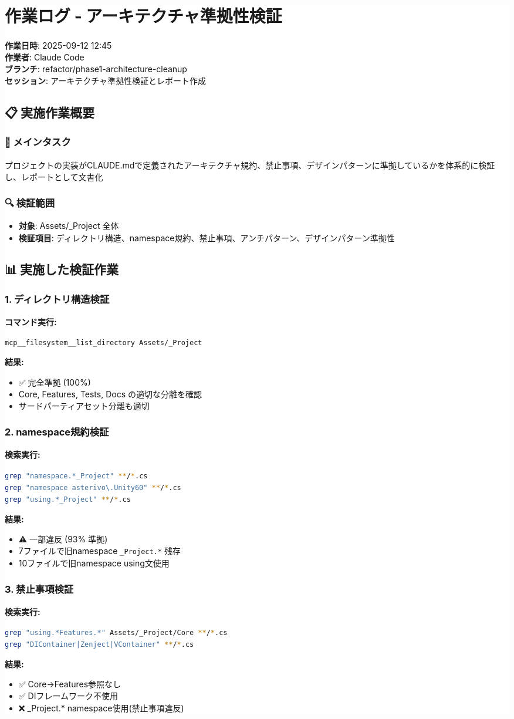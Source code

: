 ﻿# 作業ログ - アーキテクチャ準拠性検証

**作業日時**: 2025-09-12 12:45  
**作業者**: Claude Code  
**ブランチ**: refactor/phase1-architecture-cleanup  
**セッション**: アーキテクチャ準拠性検証とレポート作成  

## 📋 実施作業概要

### 🎯 メインタスク
プロジェクトの実装がCLAUDE.mdで定義されたアーキテクチャ規約、禁止事項、デザインパターンに準拠しているかを体系的に検証し、レポートとして文書化

### 🔍 検証範囲
- **対象**: Assets/_Project 全体
- **検証項目**: ディレクトリ構造、namespace規約、禁止事項、アンチパターン、デザインパターン準拠性

## 📊 実施した検証作業

### 1. ディレクトリ構造検証
**コマンド実行:**
```bash
mcp__filesystem__list_directory Assets/_Project
```

**結果:**
- ✅ 完全準拠 (100%)
- Core, Features, Tests, Docs の適切な分離を確認
- サードパーティアセット分離も適切

### 2. namespace規約検証
**検索実行:**
```bash
grep "namespace.*_Project" **/*.cs
grep "namespace asterivo\.Unity60" **/*.cs
grep "using.*_Project" **/*.cs
```

**結果:**
- ⚠️ 一部違反 (93% 準拠)
- 7ファイルで旧namespace `_Project.*` 残存
- 10ファイルで旧namespace using文使用

### 3. 禁止事項検証
**検索実行:**
```bash
grep "using.*Features.*" Assets/_Project/Core **/*.cs
grep "DIContainer|Zenject|VContainer" **/*.cs
```

**結果:**
- ✅ Core→Features参照なし
- ✅ DIフレームワーク不使用
- ❌ _Project.* namespace使用(禁止事項違反)
